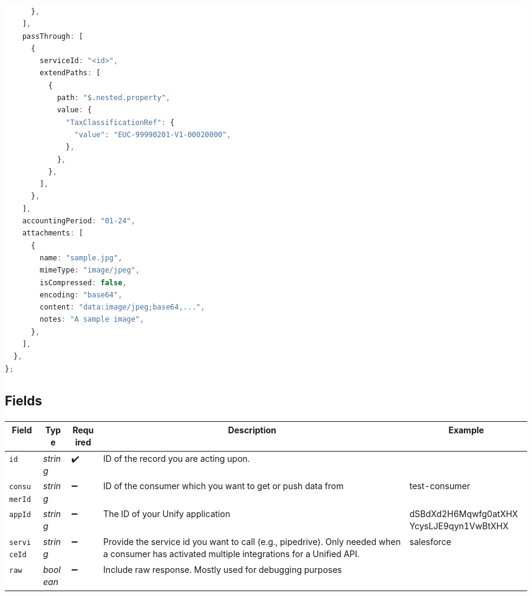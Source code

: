```typescript
      },
    ],
    passThrough: [
      {
        serviceId: "<id>",
        extendPaths: [
          {
            path: "$.nested.property",
            value: {
              "TaxClassificationRef": {
                "value": "EUC-99990201-V1-00020000",
              },
            },
          },
        ],
      },
    ],
    accountingPeriod: "01-24",
    attachments: [
      {
        name: "sample.jpg",
        mimeType: "image/jpeg",
        isCompressed: false,
        encoding: "base64",
        content: "data:image/jpeg;base64,...",
        notes: "A sample image",
      },
    ],
  },
};
```

## Fields

| Field                                                                                                                                         | Type                                                                                                                                          | Required                                                                                                                                      | Description                                                                                                                                   | Example                                                                                                                                       |
| --------------------------------------------------------------------------------------------------------------------------------------------- | --------------------------------------------------------------------------------------------------------------------------------------------- | --------------------------------------------------------------------------------------------------------------------------------------------- | --------------------------------------------------------------------------------------------------------------------------------------------- | --------------------------------------------------------------------------------------------------------------------------------------------- |
| `id`                                                                                                                                          | *string*                                                                                                                                      | :heavy_check_mark:                                                                                                                            | ID of the record you are acting upon.                                                                                                         |                                                                                                                                               |
| `consumerId`                                                                                                                                  | *string*                                                                                                                                      | :heavy_minus_sign:                                                                                                                            | ID of the consumer which you want to get or push data from                                                                                    | test-consumer                                                                                                                                 |
| `appId`                                                                                                                                       | *string*                                                                                                                                      | :heavy_minus_sign:                                                                                                                            | The ID of your Unify application                                                                                                              | dSBdXd2H6Mqwfg0atXHXYcysLJE9qyn1VwBtXHX                                                                                                       |
| `serviceId`                                                                                                                                   | *string*                                                                                                                                      | :heavy_minus_sign:                                                                                                                            | Provide the service id you want to call (e.g., pipedrive). Only needed when a consumer has activated multiple integrations for a Unified API. | salesforce                                                                                                                                    |
| `raw`                                                                                                                                         | *boolean*                                                                                                                                     | :heavy_minus_sign:                                                                                                                            | Include raw response. Mostly used for debugging purposes                                                                                      |                                                                                                                                               |